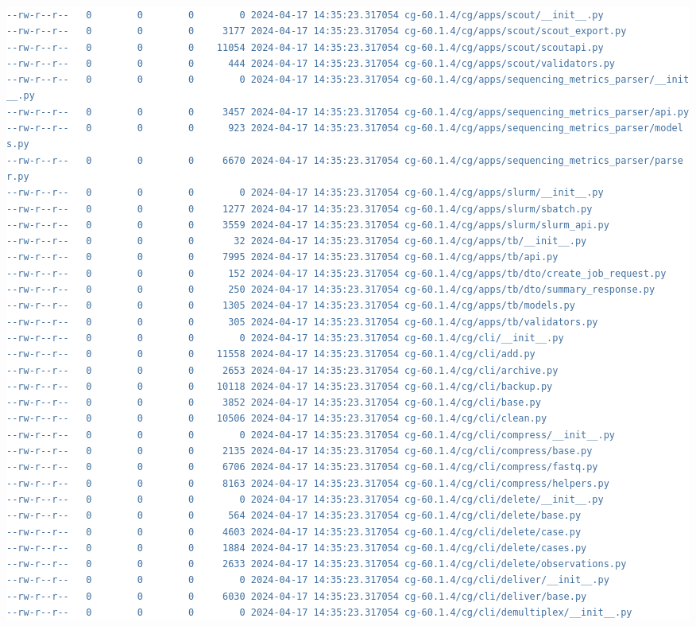 ```diff
--rw-r--r--   0        0        0        0 2024-04-17 14:35:23.317054 cg-60.1.4/cg/apps/scout/__init__.py
--rw-r--r--   0        0        0     3177 2024-04-17 14:35:23.317054 cg-60.1.4/cg/apps/scout/scout_export.py
--rw-r--r--   0        0        0    11054 2024-04-17 14:35:23.317054 cg-60.1.4/cg/apps/scout/scoutapi.py
--rw-r--r--   0        0        0      444 2024-04-17 14:35:23.317054 cg-60.1.4/cg/apps/scout/validators.py
--rw-r--r--   0        0        0        0 2024-04-17 14:35:23.317054 cg-60.1.4/cg/apps/sequencing_metrics_parser/__init__.py
--rw-r--r--   0        0        0     3457 2024-04-17 14:35:23.317054 cg-60.1.4/cg/apps/sequencing_metrics_parser/api.py
--rw-r--r--   0        0        0      923 2024-04-17 14:35:23.317054 cg-60.1.4/cg/apps/sequencing_metrics_parser/models.py
--rw-r--r--   0        0        0     6670 2024-04-17 14:35:23.317054 cg-60.1.4/cg/apps/sequencing_metrics_parser/parser.py
--rw-r--r--   0        0        0        0 2024-04-17 14:35:23.317054 cg-60.1.4/cg/apps/slurm/__init__.py
--rw-r--r--   0        0        0     1277 2024-04-17 14:35:23.317054 cg-60.1.4/cg/apps/slurm/sbatch.py
--rw-r--r--   0        0        0     3559 2024-04-17 14:35:23.317054 cg-60.1.4/cg/apps/slurm/slurm_api.py
--rw-r--r--   0        0        0       32 2024-04-17 14:35:23.317054 cg-60.1.4/cg/apps/tb/__init__.py
--rw-r--r--   0        0        0     7995 2024-04-17 14:35:23.317054 cg-60.1.4/cg/apps/tb/api.py
--rw-r--r--   0        0        0      152 2024-04-17 14:35:23.317054 cg-60.1.4/cg/apps/tb/dto/create_job_request.py
--rw-r--r--   0        0        0      250 2024-04-17 14:35:23.317054 cg-60.1.4/cg/apps/tb/dto/summary_response.py
--rw-r--r--   0        0        0     1305 2024-04-17 14:35:23.317054 cg-60.1.4/cg/apps/tb/models.py
--rw-r--r--   0        0        0      305 2024-04-17 14:35:23.317054 cg-60.1.4/cg/apps/tb/validators.py
--rw-r--r--   0        0        0        0 2024-04-17 14:35:23.317054 cg-60.1.4/cg/cli/__init__.py
--rw-r--r--   0        0        0    11558 2024-04-17 14:35:23.317054 cg-60.1.4/cg/cli/add.py
--rw-r--r--   0        0        0     2653 2024-04-17 14:35:23.317054 cg-60.1.4/cg/cli/archive.py
--rw-r--r--   0        0        0    10118 2024-04-17 14:35:23.317054 cg-60.1.4/cg/cli/backup.py
--rw-r--r--   0        0        0     3852 2024-04-17 14:35:23.317054 cg-60.1.4/cg/cli/base.py
--rw-r--r--   0        0        0    10506 2024-04-17 14:35:23.317054 cg-60.1.4/cg/cli/clean.py
--rw-r--r--   0        0        0        0 2024-04-17 14:35:23.317054 cg-60.1.4/cg/cli/compress/__init__.py
--rw-r--r--   0        0        0     2135 2024-04-17 14:35:23.317054 cg-60.1.4/cg/cli/compress/base.py
--rw-r--r--   0        0        0     6706 2024-04-17 14:35:23.317054 cg-60.1.4/cg/cli/compress/fastq.py
--rw-r--r--   0        0        0     8163 2024-04-17 14:35:23.317054 cg-60.1.4/cg/cli/compress/helpers.py
--rw-r--r--   0        0        0        0 2024-04-17 14:35:23.317054 cg-60.1.4/cg/cli/delete/__init__.py
--rw-r--r--   0        0        0      564 2024-04-17 14:35:23.317054 cg-60.1.4/cg/cli/delete/base.py
--rw-r--r--   0        0        0     4603 2024-04-17 14:35:23.317054 cg-60.1.4/cg/cli/delete/case.py
--rw-r--r--   0        0        0     1884 2024-04-17 14:35:23.317054 cg-60.1.4/cg/cli/delete/cases.py
--rw-r--r--   0        0        0     2633 2024-04-17 14:35:23.317054 cg-60.1.4/cg/cli/delete/observations.py
--rw-r--r--   0        0        0        0 2024-04-17 14:35:23.317054 cg-60.1.4/cg/cli/deliver/__init__.py
--rw-r--r--   0        0        0     6030 2024-04-17 14:35:23.317054 cg-60.1.4/cg/cli/deliver/base.py
--rw-r--r--   0        0        0        0 2024-04-17 14:35:23.317054 cg-60.1.4/cg/cli/demultiplex/__init__.py
```